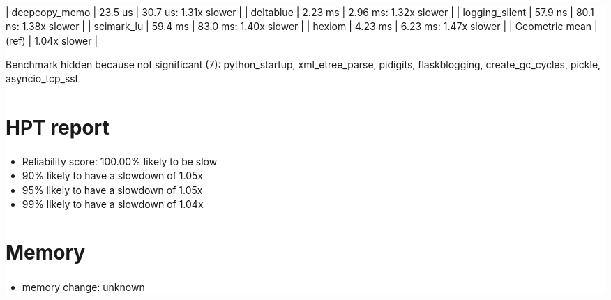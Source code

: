 | deepcopy_memo              | 23.5 us                                                             | 30.7 us: 1.31x slower                                                          |
| deltablue                  | 2.23 ms                                                             | 2.96 ms: 1.32x slower                                                          |
| logging_silent             | 57.9 ns                                                             | 80.1 ns: 1.38x slower                                                          |
| scimark_lu                 | 59.4 ms                                                             | 83.0 ms: 1.40x slower                                                          |
| hexiom                     | 4.23 ms                                                             | 6.23 ms: 1.47x slower                                                          |
| Geometric mean             | (ref)                                                               | 1.04x slower                                                                   |

Benchmark hidden because not significant (7): python_startup, xml_etree_parse, pidigits, flaskblogging, create_gc_cycles, pickle, asyncio_tcp_ssl

# HPT report

- Reliability score: 100.00% likely to be slow
- 90% likely to have a slowdown of 1.05x
- 95% likely to have a slowdown of 1.05x
- 99% likely to have a slowdown of 1.04x

# Memory
- memory change: unknown